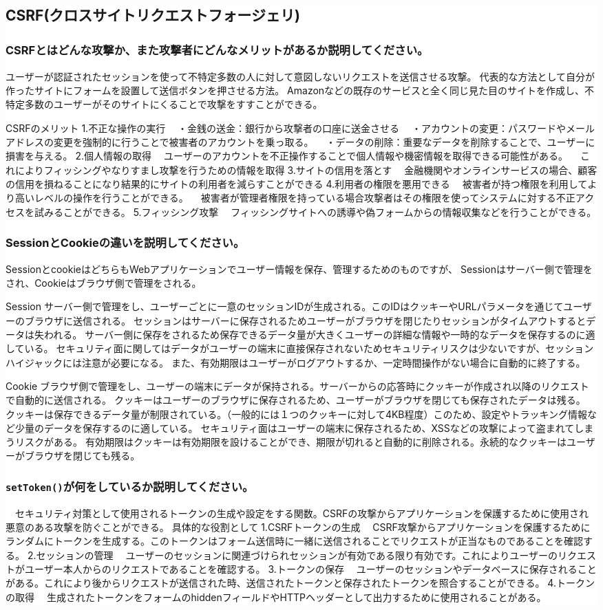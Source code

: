 
## CSRF(クロスサイトリクエストフォージェリ)

### CSRFとはどんな攻撃か、また攻撃者にどんなメリットがあるか説明してください。
ユーザーが認証されたセッションを使って不特定多数の人に対して意図しないリクエストを送信させる攻撃。
代表的な方法として自分が作ったサイトにフォームを設置して送信ボタンを押させる方法。
Amazonなどの既存のサービスと全く同じ見た目のサイトを作成し、不特定多数のユーザーがそのサイトにくることで攻撃をすすことができる。

CSRFのメリット
1.不正な操作の実行
　・金銭の送金：銀行から攻撃者の口座に送金させる
　・アカウントの変更：パスワードやメールアドレスの変更を強制的に行うことで被害者のアカウントを乗っ取る。
　・データの削除：重要なデータを削除することで、ユーザーに損害を与える。
2.個人情報の取得
　ユーザーのアカウントを不正操作することで個人情報や機密情報を取得できる可能性がある。
　これによりフィッシングやなりすまし攻撃を行うための情報を取得
3.サイトの信用を落とす
　金融機関やオンラインサービスの場合、顧客の信用を損ねることになり結果的にサイトの利用者を減らすことができる
4.利用者の権限を悪用できる
　被害者が持つ権限を利用してより高いレベルの操作を行うことができる。
　被害者が管理者権限を持っている場合攻撃者はその権限を使ってシステムに対する不正アクセスを試みることができる。
5.フィッシング攻撃
　フィッシングサイトへの誘導や偽フォームからの情報収集などを行うことができる。


### SessionとCookieの違いを説明してください。

SessionとcookieはどちらもWebアプリケーションでユーザー情報を保存、管理するためのものですが、
Sessionはサーバー側で管理をされ、Cookieはブラウザ側で管理をされる。


Session
サーバー側で管理をし、ユーザーごとに一意のセッションIDが生成される。このIDはクッキーやURLパラメータを通じてユーザーのブラウザに送信される。
セッションはサーバーに保存されるためユーザーがブラウザを閉じたりセッションがタイムアウトするとデータは失われる。
サーバー側に保存をされるため保存できるデータ量が大きくユーザーの詳細な情報や一時的なデータを保存するのに適している。
セキュリティ面に関してはデータがユーザーの端末に直接保存されないためセキュリティリスクは少ないですが、セッションハイジャックには注意が必要になる。
また、有効期限はユーザーがログアウトするか、一定時間操作がない場合に自動的に終了する。

Cookie
ブラウザ側で管理をし、ユーザーの端末にデータが保持される。サーバーからの応答時にクッキーが作成され以降のリクエストで自動的に送信される。
クッキーはユーザーのブラウザに保存されるため、ユーザーがブラウザを閉じても保存されたデータは残る。
クッキーは保存できるデータ量が制限されている。（一般的には１つのクッキーに対して4KB程度）このため、設定やトラッキング情報など少量のデータを保存するのに適している。
セキュリティ面はユーザーの端末に保存されるため、XSSなどの攻撃によって盗まれてしまうリスクがある。
有効期限はクッキーは有効期限を設けることができ、期限が切れると自動的に削除される。永続的なクッキーはユーザーがブラウザを閉じても残る。

### `setToken()`が何をしているか説明してください。
　セキュリティ対策として使用されるトークンの生成や設定をする関数。CSRFの攻撃からアプリケーションを保護するために使用され悪意のある攻撃を防ぐことができる。
具体的な役割として
1.CSRFトークンの生成
　CSRF攻撃からアプリケーションを保護するためにランダムにトークンを生成する。このトークンはフォーム送信時に一緒に送信されることでリクエストが正当なものであることを確認する。
2.セッションの管理
　ユーザーのセッションに関連づけられセッションが有効である限り有効です。これによりユーザーのリクエストがユーザー本人からのリクエストであることを確認する。
3.トークンの保存
　ユーザーのセッションやデータベースに保存されることがある。これにより後からリクエストが送信された時、送信されたトークンと保存されたトークンを照合することができる。
4.トークンの取得
　生成されたトークンをフォームのhiddenフィールドやHTTPヘッダーとして出力するために使用されることがある。
